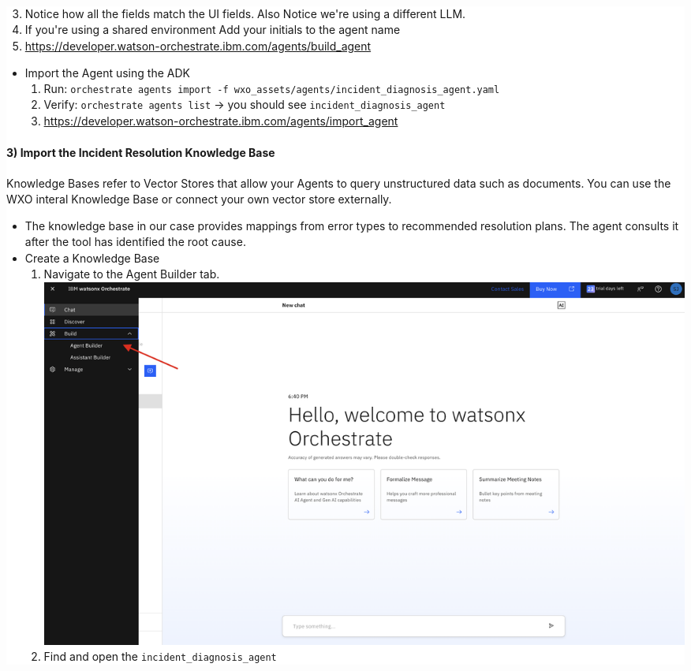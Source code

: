   3. Notice how all the fields match the UI fields. Also Notice we're using a different LLM. 
  4. If you're using a shared environment Add your initials to the agent name
  5. https://developer.watson-orchestrate.ibm.com/agents/build_agent

- Import the Agent using the ADK
  1. Run: `orchestrate agents import -f wxo_assets/agents/incident_diagnosis_agent.yaml`  
  2. Verify: `orchestrate agents list` → you should see `incident_diagnosis_agent`
  3. https://developer.watson-orchestrate.ibm.com/agents/import_agent



#### 3) Import the Incident Resolution Knowledge Base
Knowledge Bases refer to Vector Stores that allow your Agents to query unstructured data such as documents. You can use the WXO interal Knowledge Base or connect your own vector store externally. 
- The knowledge base in our case provides mappings from error types to recommended resolution plans. The agent consults it after the tool has identified the root cause.
- Create a Knowledge Base
  1. Navigate to the Agent Builder tab.
              ![alt text](images/wxo_homepage.png)
  2. Find and open the `incident_diagnosis_agent`
